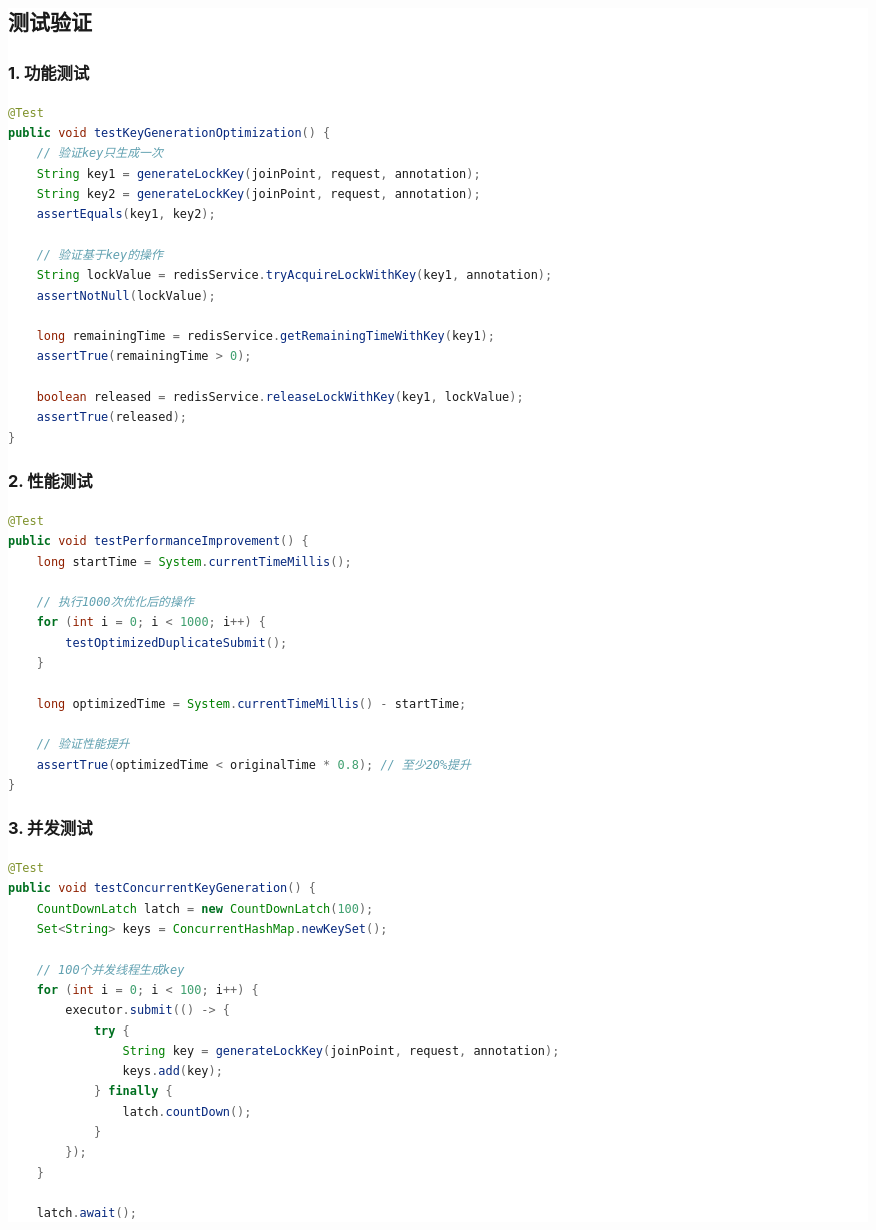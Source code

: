 ## 测试验证

### 1. 功能测试

```java
@Test
public void testKeyGenerationOptimization() {
    // 验证key只生成一次
    String key1 = generateLockKey(joinPoint, request, annotation);
    String key2 = generateLockKey(joinPoint, request, annotation);
    assertEquals(key1, key2);
    
    // 验证基于key的操作
    String lockValue = redisService.tryAcquireLockWithKey(key1, annotation);
    assertNotNull(lockValue);
    
    long remainingTime = redisService.getRemainingTimeWithKey(key1);
    assertTrue(remainingTime > 0);
    
    boolean released = redisService.releaseLockWithKey(key1, lockValue);
    assertTrue(released);
}
```

### 2. 性能测试

```java
@Test
public void testPerformanceImprovement() {
    long startTime = System.currentTimeMillis();
    
    // 执行1000次优化后的操作
    for (int i = 0; i < 1000; i++) {
        testOptimizedDuplicateSubmit();
    }
    
    long optimizedTime = System.currentTimeMillis() - startTime;
    
    // 验证性能提升
    assertTrue(optimizedTime < originalTime * 0.8); // 至少20%提升
}
```

### 3. 并发测试

```java
@Test
public void testConcurrentKeyGeneration() {
    CountDownLatch latch = new CountDownLatch(100);
    Set<String> keys = ConcurrentHashMap.newKeySet();
    
    // 100个并发线程生成key
    for (int i = 0; i < 100; i++) {
        executor.submit(() -> {
            try {
                String key = generateLockKey(joinPoint, request, annotation);
                keys.add(key);
            } finally {
                latch.countDown();
            }
        });
    }
    
    latch.await();
```